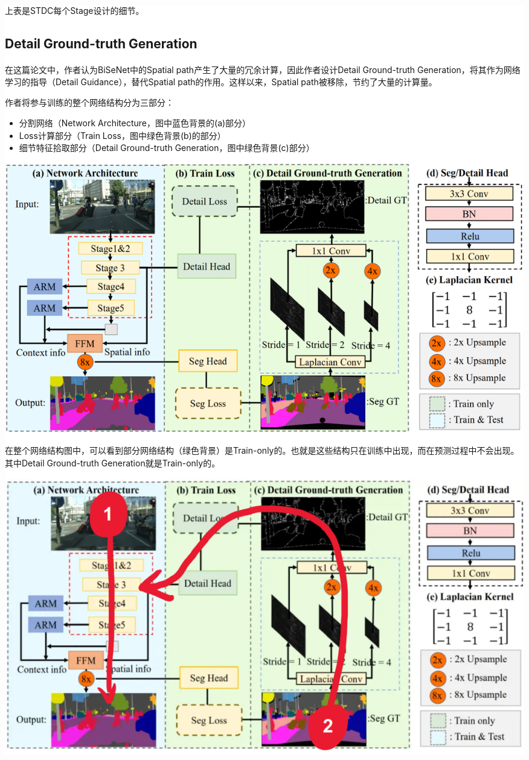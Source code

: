 上表是STDC每个Stage设计的细节。

## Detail Ground-truth Generation

在这篇论文中，作者认为BiSeNet中的Spatial path产生了大量的冗余计算，因此作者设计Detail Ground-truth Generation，将其作为网络学习的指导（Detail Guidance），替代Spatial path的作用。这样以来，Spatial path被移除，节约了大量的计算量。

作者将参与训练的整个网络结构分为三部分：

- 分割网络（Network Architecture，图中蓝色背景的(a)部分）
- Loss计算部分（Train Loss，图中绿色背景(b)的部分）
- 细节特征拾取部分（Detail Ground-truth Generation，图中绿色背景(c)部分）

![image-20210719100139212](./src/Rethinking-BiSeNet-For-Real-time-Semantic-Segmentation/image-20210719100139212.png)

在整个网络结构图中，可以看到部分网络结构（绿色背景）是Train-only的。也就是这些结构只在训练中出现，而在预测过程中不会出现。其中Detail Ground-truth Generation就是Train-only的。

![image-20210720172550752](./src/Rethinking-BiSeNet-For-Real-time-Semantic-Segmentation/image-20210720172550752.png)
